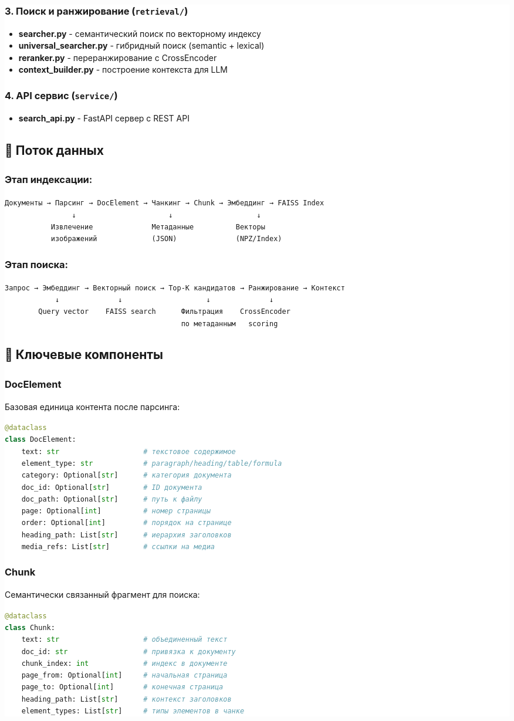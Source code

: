 ### 3. Поиск и ранжирование (`retrieval/`)

- **searcher.py** - семантический поиск по векторному индексу
- **universal_searcher.py** - гибридный поиск (semantic + lexical)
- **reranker.py** - переранжирование с CrossEncoder
- **context_builder.py** - построение контекста для LLM

### 4. API сервис (`service/`)

- **search_api.py** - FastAPI сервер с REST API

## 🔄 Поток данных

### Этап индексации:
```
Документы → Парсинг → DocElement → Чанкинг → Chunk → Эмбеддинг → FAISS Index
                ↓                      ↓                    ↓
           Извлечение              Метаданные          Векторы
           изображений             (JSON)              (NPZ/Index)
```

### Этап поиска:
```
Запрос → Эмбеддинг → Векторный поиск → Top-K кандидатов → Ранжирование → Контекст
            ↓              ↓                    ↓              ↓
        Query vector    FAISS search      Фильтрация    CrossEncoder
                                          по метаданным   scoring
```

## 🎯 Ключевые компоненты

### DocElement
Базовая единица контента после парсинга:
```python
@dataclass
class DocElement:
    text: str                    # текстовое содержимое
    element_type: str            # paragraph/heading/table/formula
    category: Optional[str]      # категория документа
    doc_id: Optional[str]        # ID документа
    doc_path: Optional[str]      # путь к файлу
    page: Optional[int]          # номер страницы
    order: Optional[int]         # порядок на странице
    heading_path: List[str]      # иерархия заголовков
    media_refs: List[str]        # ссылки на медиа
```

### Chunk
Семантически связанный фрагмент для поиска:
```python
@dataclass
class Chunk:
    text: str                    # объединенный текст
    doc_id: str                  # привязка к документу
    chunk_index: int             # индекс в документе
    page_from: Optional[int]     # начальная страница
    page_to: Optional[int]       # конечная страница
    heading_path: List[str]      # контекст заголовков
    element_types: List[str]     # типы элементов в чанке
```
